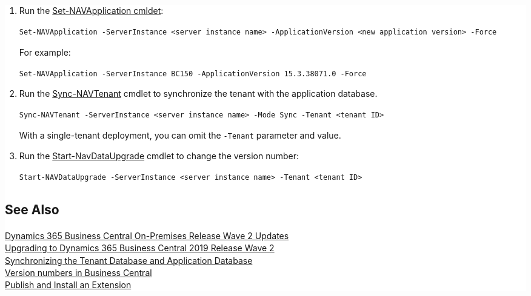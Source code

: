 1. Run the [Set-NAVApplication cmldet](/powershell/module/microsoft.dynamics.nav.management/set-navapplication):

    ```
    Set-NAVApplication -ServerInstance <server instance name> -ApplicationVersion <new application version> -Force
    ```
    For example:
    
    ```
    Set-NAVApplication -ServerInstance BC150 -ApplicationVersion 15.3.38071.0 -Force
    ```
2. Run the [Sync-NAVTenant](/powershell/module/microsoft.dynamics.nav.management/sync-navtenant) cmdlet to synchronize the tenant with the application database.

    ```  
    Sync-NAVTenant -ServerInstance <server instance name> -Mode Sync -Tenant <tenant ID>
    ```
    
    With a single-tenant deployment, you can omit the `-Tenant` parameter and value.


3. Run the [Start-NavDataUpgrade](/powershell/module/microsoft.dynamics.nav.management/start-navdataupgrade) cmdlet to change the version number:

    ```
    Start-NAVDataUpgrade -ServerInstance <server instance name> -Tenant <tenant ID> 
    ```

## See Also

[Dynamics 365 Business Central On-Premises Release Wave 2 Updates](../deployment/update-versions-15.md)  
[Upgrading to Dynamics 365 Business Central 2019 Release Wave 2](upgrade-overview-v15.md)  
[Synchronizing the Tenant Database and Application Database](../administration/synchronize-tenant-database-and-application-database.md)  
[Version numbers in Business Central](../administration/version-numbers.md)  
[Publish and Install an Extension](../developer/devenv-how-publish-and-install-an-extension-v2.md)  